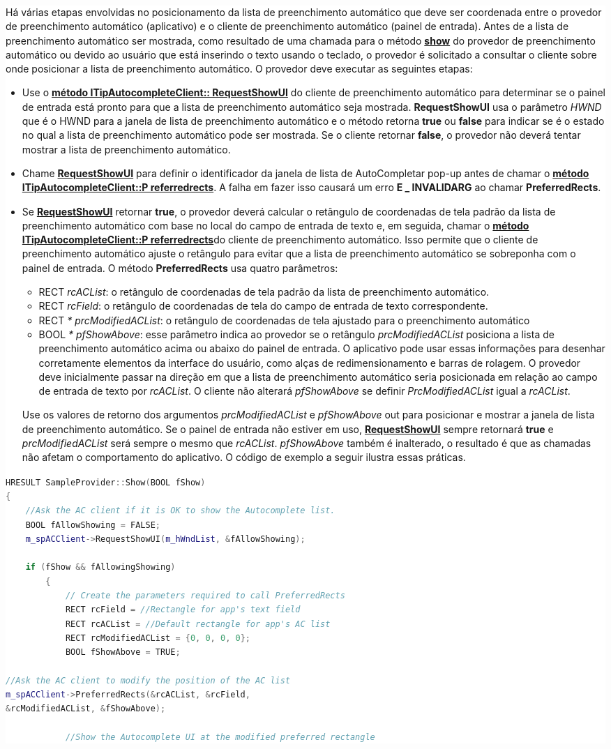 Há várias etapas envolvidas no posicionamento da lista de preenchimento automático que deve ser coordenada entre o provedor de preenchimento automático (aplicativo) e o cliente de preenchimento automático (painel de entrada). Antes de a lista de preenchimento automático ser mostrada, como resultado de uma chamada para o método [**show**](itipautocompleteprovider-show.md) do provedor de preenchimento automático ou devido ao usuário que está inserindo o texto usando o teclado, o provedor é solicitado a consultar o cliente sobre onde posicionar a lista de preenchimento automático. O provedor deve executar as seguintes etapas:

-   Use o [**método ITipAutocompleteClient:: RequestShowUI**](itipautocompleteclient-requestshowui.md) do cliente de preenchimento automático para determinar se o painel de entrada está pronto para que a lista de preenchimento automático seja mostrada. **RequestShowUI** usa o parâmetro *HWND* que é o HWND para a janela de lista de preenchimento automático e o método retorna **true** ou **false** para indicar se é o estado no qual a lista de preenchimento automático pode ser mostrada. Se o cliente retornar **false**, o provedor não deverá tentar mostrar a lista de preenchimento automático.
-   Chame [**RequestShowUI**](itipautocompleteclient-requestshowui.md) para definir o identificador da janela de lista de AutoCompletar pop-up antes de chamar o [**método ITipAutocompleteClient::P referredrects**](itipautocompleteclient-preferredrects.md). A falha em fazer isso causará um erro **E \_ INVALIDARG** ao chamar **PreferredRects**.
-   Se [**RequestShowUI**](itipautocompleteclient-requestshowui.md) retornar **true**, o provedor deverá calcular o retângulo de coordenadas de tela padrão da lista de preenchimento automático com base no local do campo de entrada de texto e, em seguida, chamar o [**método ITipAutocompleteClient::P referredrects**](itipautocompleteclient-preferredrects.md)do cliente de preenchimento automático. Isso permite que o cliente de preenchimento automático ajuste o retângulo para evitar que a lista de preenchimento automático se sobreponha com o painel de entrada. O método **PreferredRects** usa quatro parâmetros:

    -   RECT *rcACList*: o retângulo de coordenadas de tela padrão da lista de preenchimento automático.
    -   RECT *rcField*: o retângulo de coordenadas de tela do campo de entrada de texto correspondente.
    -   RECT *\* prcModifiedACList*: o retângulo de coordenadas de tela ajustado para o preenchimento automático
    -   BOOL *\* pfShowAbove*: esse parâmetro indica ao provedor se o retângulo *prcModifiedACList* posiciona a lista de preenchimento automático acima ou abaixo do painel de entrada. O aplicativo pode usar essas informações para desenhar corretamente elementos da interface do usuário, como alças de redimensionamento e barras de rolagem. O provedor deve inicialmente passar na direção em que a lista de preenchimento automático seria posicionada em relação ao campo de entrada de texto por *rcACList*. O cliente não alterará *pfShowAbove* se definir *PrcModifiedACList* igual a *rcACList*.

    Use os valores de retorno dos argumentos *prcModifiedACList* e *pfShowAbove* out para posicionar e mostrar a janela de lista de preenchimento automático. Se o painel de entrada não estiver em uso, [**RequestShowUI**](itipautocompleteclient-requestshowui.md) sempre retornará **true** e *prcModifiedACList* será sempre o mesmo que *rcACList*. *pfShowAbove* também é inalterado, o resultado é que as chamadas não afetam o comportamento do aplicativo. O código de exemplo a seguir ilustra essas práticas.


```C++
HRESULT SampleProvider::Show(BOOL fShow)
{
    //Ask the AC client if it is OK to show the Autocomplete list.
    BOOL fAllowShowing = FALSE;
    m_spACClient->RequestShowUI(m_hWndList, &fAllowShowing);

    if (fShow && fAllowingShowing)
        {
            // Create the parameters required to call PreferredRects
            RECT rcField = //Rectangle for app's text field
            RECT rcACList = //Default rectangle for app's AC list
            RECT rcModifiedACList = {0, 0, 0, 0};
            BOOL fShowAbove = TRUE;

//Ask the AC client to modify the position of the AC list
m_spACClient->PreferredRects(&rcACList, &rcField,
&rcModifiedACList, &fShowAbove);

            //Show the Autocomplete UI at the modified preferred rectangle
```
